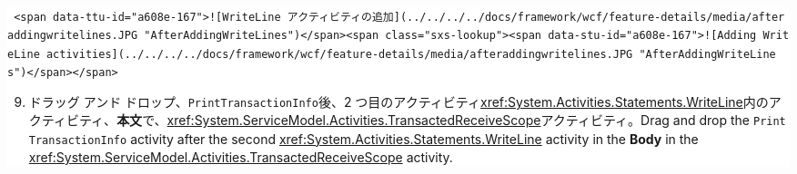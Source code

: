      <span data-ttu-id="a608e-167">![WriteLine アクティビティの追加](../../../../docs/framework/wcf/feature-details/media/afteraddingwritelines.JPG "AfterAddingWriteLines")</span><span class="sxs-lookup"><span data-stu-id="a608e-167">![Adding WriteLine activities](../../../../docs/framework/wcf/feature-details/media/afteraddingwritelines.JPG "AfterAddingWriteLines")</span></span>  
  
9. <span data-ttu-id="a608e-168">ドラッグ アンド ドロップ、`PrintTransactionInfo`後、2 つ目のアクティビティ<xref:System.Activities.Statements.WriteLine>内のアクティビティ、**本文**で、<xref:System.ServiceModel.Activities.TransactedReceiveScope>アクティビティ。</span><span class="sxs-lookup"><span data-stu-id="a608e-168">Drag and drop the `PrintTransactionInfo` activity after the second <xref:System.Activities.Statements.WriteLine> activity in the **Body** in the <xref:System.ServiceModel.Activities.TransactedReceiveScope> activity.</span></span>  
  